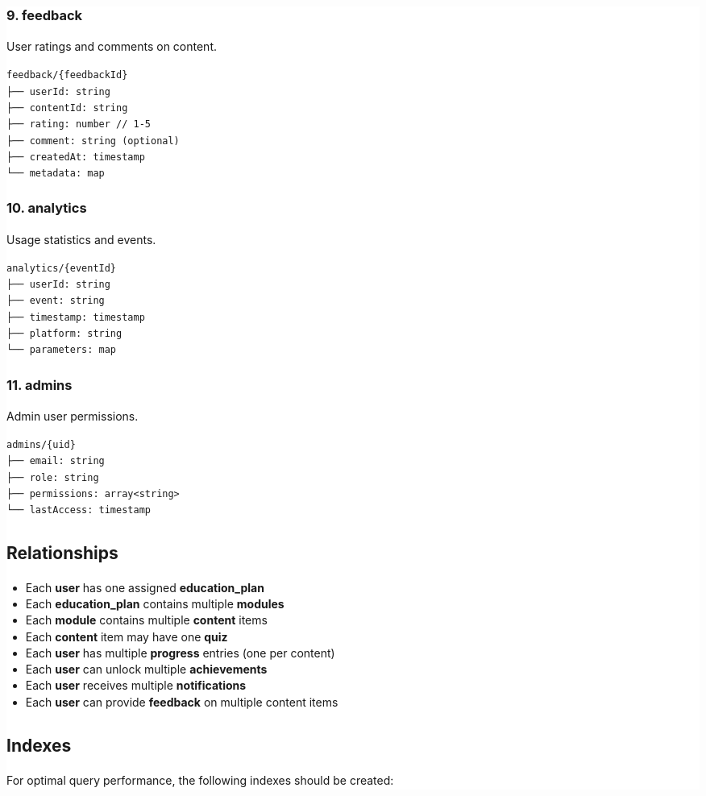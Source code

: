 ### 9. feedback

User ratings and comments on content.

```
feedback/{feedbackId}
├── userId: string
├── contentId: string
├── rating: number // 1-5
├── comment: string (optional)
├── createdAt: timestamp
└── metadata: map
```

### 10. analytics

Usage statistics and events.

```
analytics/{eventId}
├── userId: string
├── event: string
├── timestamp: timestamp
├── platform: string
└── parameters: map
```

### 11. admins

Admin user permissions.

```
admins/{uid}
├── email: string
├── role: string
├── permissions: array<string>
└── lastAccess: timestamp
```

## Relationships

- Each **user** has one assigned **education_plan**
- Each **education_plan** contains multiple **modules**
- Each **module** contains multiple **content** items
- Each **content** item may have one **quiz**
- Each **user** has multiple **progress** entries (one per content)
- Each **user** can unlock multiple **achievements**
- Each **user** receives multiple **notifications**
- Each **user** can provide **feedback** on multiple content items

## Indexes

For optimal query performance, the following indexes should be created:
